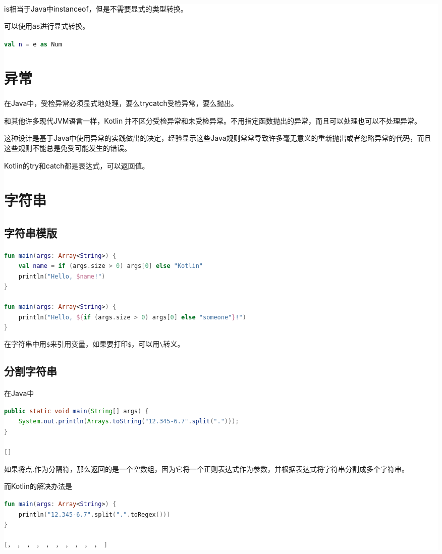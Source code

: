 is相当于Java中instanceof，但是不需要显式的类型转换。

可以使用as进行显式转换。

```kotlin
val n = e as Num
```

# 异常

在Java中，受检异常必须显式地处理，要么trycatch受检异常，要么抛出。

和其他许多现代JVM语言一样，Kotlin 并不区分受检异常和未受检异常。不用指定函数抛出的异常，而且可以处理也可以不处理异常。

这种设计是基于Java中使用异常的实践做出的决定，经验显示这些Java规则常常导致许多毫无意义的重新抛出或者忽略异常的代码，而且这些规则不能总是免受可能发生的错误。

Kotlin的try和catch都是表达式，可以返回值。

# 字符串

## 字符串模版

```kotlin
fun main(args: Array<String>) {
    val name = if (args.size > 0) args[0] else "Kotlin"
    println("Hello, $name!")
}

fun main(args: Array<String>) {
    println("Hello, ${if (args.size > 0) args[0] else "someone"}!")
}
```

在字符串中用`$`来引用变量，如果要打印`$`，可以用`\`转义。

## 分割字符串

在Java中

```java
public static void main(String[] args) {
    System.out.println(Arrays.toString("12.345-6.7".split(".")));
}

[]
```

如果将点.作为分隔符，那么返回的是一个空数组，因为它将一个正则表达式作为参数，并根据表达式将字符串分割成多个字符串。

而Kotlin的解决办法是

```kotlin
fun main(args: Array<String>) {
    println("12.345-6.7".split(".".toRegex()))
}

[， ， ， ， ， ， ， ， ， ， ]
```
